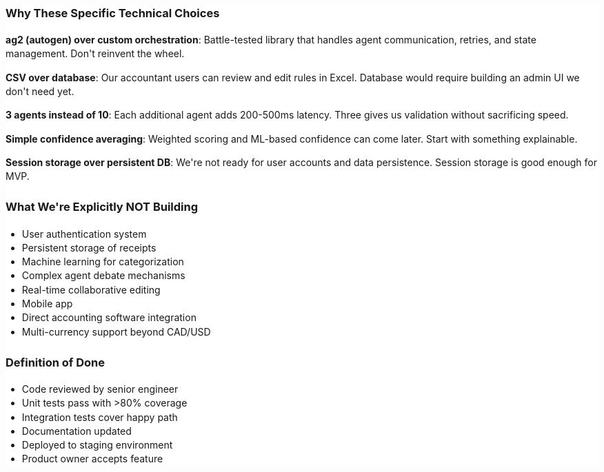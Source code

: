 ### Why These Specific Technical Choices

**ag2 (autogen) over custom orchestration**: Battle-tested library that handles agent communication, retries, and state management. Don't reinvent the wheel.

**CSV over database**: Our accountant users can review and edit rules in Excel. Database would require building an admin UI we don't need yet.

**3 agents instead of 10**: Each additional agent adds 200-500ms latency. Three gives us validation without sacrificing speed.

**Simple confidence averaging**: Weighted scoring and ML-based confidence can come later. Start with something explainable.

**Session storage over persistent DB**: We're not ready for user accounts and data persistence. Session storage is good enough for MVP.

### What We're Explicitly NOT Building
- User authentication system
- Persistent storage of receipts
- Machine learning for categorization
- Complex agent debate mechanisms
- Real-time collaborative editing
- Mobile app
- Direct accounting software integration
- Multi-currency support beyond CAD/USD

### Definition of Done
- Code reviewed by senior engineer
- Unit tests pass with >80% coverage
- Integration tests cover happy path
- Documentation updated
- Deployed to staging environment
- Product owner accepts feature
